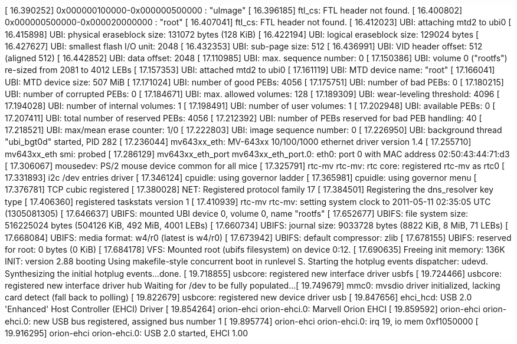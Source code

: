 [   16.390252] 0x000000100000-0x000000500000 : "uImage"
[   16.396185] ftl_cs: FTL header not found.
[   16.400802] 0x000000500000-0x000020000000 : "root"
[   16.407041] ftl_cs: FTL header not found.
[   16.412023] UBI: attaching mtd2 to ubi0
[   16.415898] UBI: physical eraseblock size:   131072 bytes (128 KiB)
[   16.422194] UBI: logical eraseblock size:    129024 bytes
[   16.427627] UBI: smallest flash I/O unit:    2048
[   16.432353] UBI: sub-page size:              512
[   16.436991] UBI: VID header offset:          512 (aligned 512)
[   16.442852] UBI: data offset:                2048
[   17.110985] UBI: max. sequence number:       0
[   17.150386] UBI: volume 0 ("rootfs") re-sized from 2081 to 4012 LEBs
[   17.157353] UBI: attached mtd2 to ubi0
[   17.161119] UBI: MTD device name:            "root"
[   17.166041] UBI: MTD device size:            507 MiB
[   17.171024] UBI: number of good PEBs:        4056
[   17.175751] UBI: number of bad PEBs:         0
[   17.180215] UBI: number of corrupted PEBs:   0
[   17.184671] UBI: max. allowed volumes:       128
[   17.189309] UBI: wear-leveling threshold:    4096
[   17.194028] UBI: number of internal volumes: 1
[   17.198491] UBI: number of user volumes:     1
[   17.202948] UBI: available PEBs:             0
[   17.207411] UBI: total number of reserved PEBs: 4056
[   17.212392] UBI: number of PEBs reserved for bad PEB handling: 40
[   17.218521] UBI: max/mean erase counter: 1/0
[   17.222803] UBI: image sequence number:  0
[   17.226950] UBI: background thread "ubi_bgt0d" started, PID 282
[   17.236044] mv643xx_eth: MV-643xx 10/100/1000 ethernet driver version 1.4
[   17.255710] mv643xx_eth smi: probed
[   17.286129] mv643xx_eth_port mv643xx_eth_port.0: eth0: port 0 with MAC address 02:50:43:44:71:d3
[   17.306067] mousedev: PS/2 mouse device common for all mice
[   17.325791] rtc-mv rtc-mv: rtc core: registered rtc-mv as rtc0
[   17.331893] i2c /dev entries driver
[   17.346124] cpuidle: using governor ladder
[   17.365981] cpuidle: using governor menu
[   17.376781] TCP cubic registered
[   17.380028] NET: Registered protocol family 17
[   17.384501] Registering the dns_resolver key type
[   17.406360] registered taskstats version 1
[   17.410939] rtc-mv rtc-mv: setting system clock to 2011-05-11 02:35:05 UTC (1305081305)
[   17.646637] UBIFS: mounted UBI device 0, volume 0, name "rootfs"
[   17.652677] UBIFS: file system size:   516225024 bytes (504126 KiB, 492 MiB, 4001 LEBs)
[   17.660734] UBIFS: journal size:       9033728 bytes (8822 KiB, 8 MiB, 71 LEBs)
[   17.668084] UBIFS: media format:       w4/r0 (latest is w4/r0)
[   17.673942] UBIFS: default compressor: zlib
[   17.678155] UBIFS: reserved for root:  0 bytes (0 KiB)
[   17.684178] VFS: Mounted root (ubifs filesystem) on device 0:12.
[   17.690635] Freeing init memory: 136K
INIT: version 2.88 booting
Using makefile-style concurrent boot in runlevel S.
Starting the hotplug events dispatcher: udevd.
Synthesizing the initial hotplug events...done.
[   19.718855] usbcore: registered new interface driver usbfs
[   19.724466] usbcore: registered new interface driver hub
Waiting for /dev to be fully populated...[   19.749679] mmc0: mvsdio driver initialized, lacking card detect (fall back to polling)
[   19.822679] usbcore: registered new device driver usb
[   19.847656] ehci_hcd: USB 2.0 'Enhanced' Host Controller (EHCI) Driver
[   19.854264] orion-ehci orion-ehci.0: Marvell Orion EHCI
[   19.859592] orion-ehci orion-ehci.0: new USB bus registered, assigned bus number 1
[   19.895774] orion-ehci orion-ehci.0: irq 19, io mem 0xf1050000
[   19.916295] orion-ehci orion-ehci.0: USB 2.0 started, EHCI 1.00